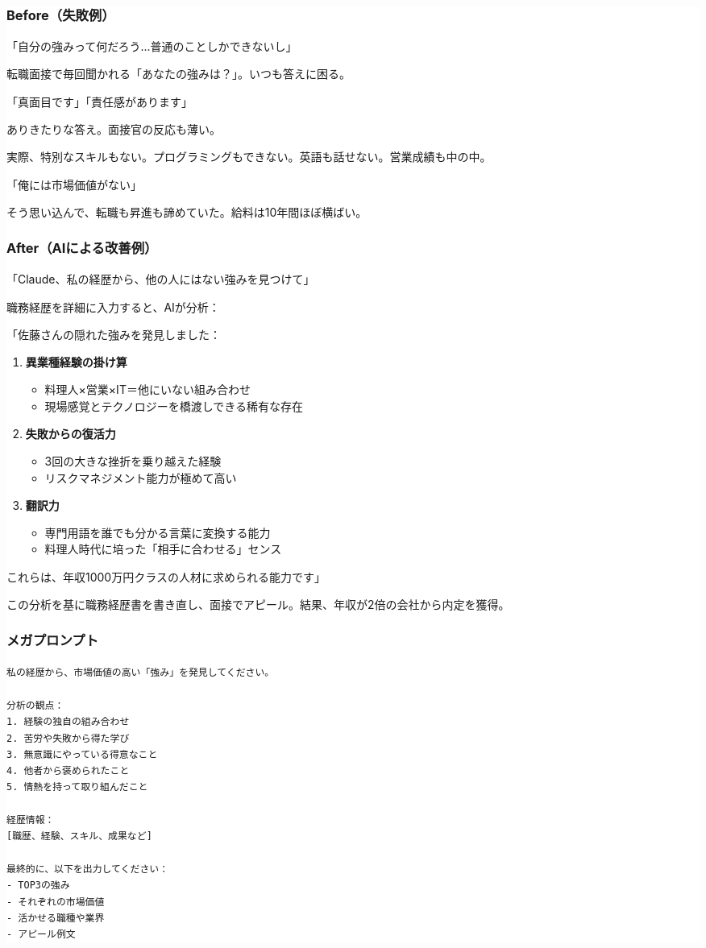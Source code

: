 ### Before（失敗例）
「自分の強みって何だろう...普通のことしかできないし」

転職面接で毎回聞かれる「あなたの強みは？」。いつも答えに困る。

「真面目です」「責任感があります」

ありきたりな答え。面接官の反応も薄い。

実際、特別なスキルもない。プログラミングもできない。英語も話せない。営業成績も中の中。

「俺には市場価値がない」

そう思い込んで、転職も昇進も諦めていた。給料は10年間ほぼ横ばい。

### After（AIによる改善例）
「Claude、私の経歴から、他の人にはない強みを見つけて」

職務経歴を詳細に入力すると、AIが分析：

「佐藤さんの隠れた強みを発見しました：

1. **異業種経験の掛け算**
   - 料理人×営業×IT＝他にいない組み合わせ
   - 現場感覚とテクノロジーを橋渡しできる稀有な存在

2. **失敗からの復活力**
   - 3回の大きな挫折を乗り越えた経験
   - リスクマネジメント能力が極めて高い

3. **翻訳力**
   - 専門用語を誰でも分かる言葉に変換する能力
   - 料理人時代に培った「相手に合わせる」センス

これらは、年収1000万円クラスの人材に求められる能力です」

この分析を基に職務経歴書を書き直し、面接でアピール。結果、年収が2倍の会社から内定を獲得。

### メガプロンプト
```
私の経歴から、市場価値の高い「強み」を発見してください。

分析の観点：
1. 経験の独自の組み合わせ
2. 苦労や失敗から得た学び
3. 無意識にやっている得意なこと
4. 他者から褒められたこと
5. 情熱を持って取り組んだこと

経歴情報：
[職歴、経験、スキル、成果など]

最終的に、以下を出力してください：
- TOP3の強み
- それぞれの市場価値
- 活かせる職種や業界
- アピール例文
```
